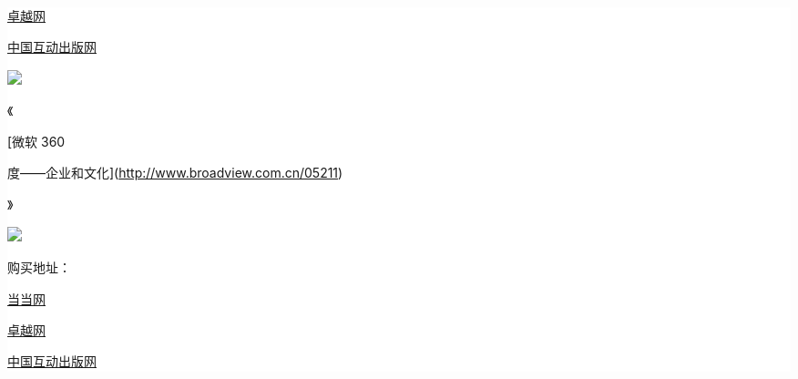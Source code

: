 [卓越网](http://www.amazon.cn/mn/detailApp?qid=1231136305&ref=SR&sr=13-2&uid=168-3849373-6986645&prodid=bkbk811514)


[中国互动出版网](http://www.china-pub.com/301664)

![](https://p-blog.csdn.net/images/p_blog_csdn_net/microsoft360/EntryImages/20081128/1600.jpg)

《

[微软
360

度——企业和文化](http://www.broadview.com.cn/05211)

》

![](360-1.jpg)

购买地址：

[当当网](http://product.dangdang.com/product.aspx?product_id=20062370)





[卓越网](http://www.amazon.cn/mn/detailApp?qid=1231136952&ref=SR&sr=13-1&uid=168-3849373-6986645&prodid=bkbk745964)




[中国互动出版网](http://www.china-pub.com/36989)